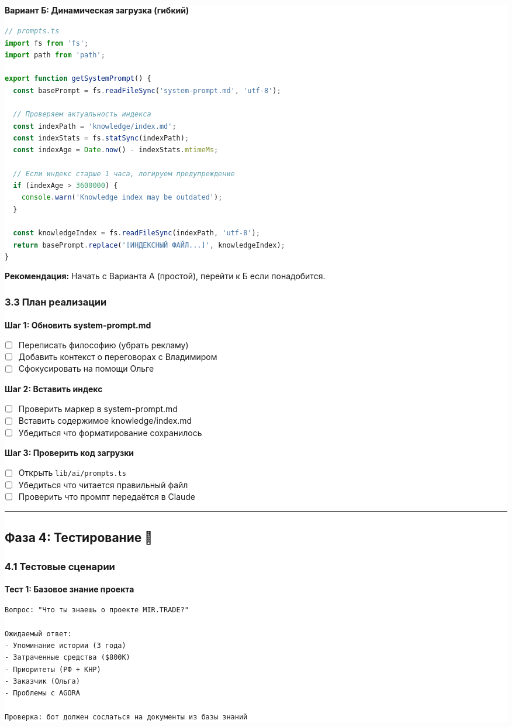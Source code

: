 **Вариант Б: Динамическая загрузка (гибкий)**
```typescript
// prompts.ts
import fs from 'fs';
import path from 'path';

export function getSystemPrompt() {
  const basePrompt = fs.readFileSync('system-prompt.md', 'utf-8');
  
  // Проверяем актуальность индекса
  const indexPath = 'knowledge/index.md';
  const indexStats = fs.statSync(indexPath);
  const indexAge = Date.now() - indexStats.mtimeMs;
  
  // Если индекс старше 1 часа, логируем предупреждение
  if (indexAge > 3600000) {
    console.warn('Knowledge index may be outdated');
  }
  
  const knowledgeIndex = fs.readFileSync(indexPath, 'utf-8');
  return basePrompt.replace('[ИНДЕКСНЫЙ ФАЙЛ...]', knowledgeIndex);
}
```

**Рекомендация:** Начать с Варианта А (простой), перейти к Б если понадобится.

### 3.3 План реализации

**Шаг 1: Обновить system-prompt.md**
- [ ] Переписать философию (убрать рекламу)
- [ ] Добавить контекст о переговорах с Владимиром
- [ ] Сфокусировать на помощи Ольге

**Шаг 2: Вставить индекс**
- [ ] Проверить маркер в system-prompt.md
- [ ] Вставить содержимое knowledge/index.md
- [ ] Убедиться что форматирование сохранилось

**Шаг 3: Проверить код загрузки**
- [ ] Открыть `lib/ai/prompts.ts`
- [ ] Убедиться что читается правильный файл
- [ ] Проверить что промпт передаётся в Claude

---

## Фаза 4: Тестирование 🧪

### 4.1 Тестовые сценарии

**Тест 1: Базовое знание проекта**
```
Вопрос: "Что ты знаешь о проекте MIR.TRADE?"

Ожидаемый ответ:
- Упоминание истории (3 года)
- Затраченные средства ($800K)
- Приоритеты (РФ + КНР)
- Заказчик (Ольга)
- Проблемы с AGORA

Проверка: бот должен сослаться на документы из базы знаний
```
